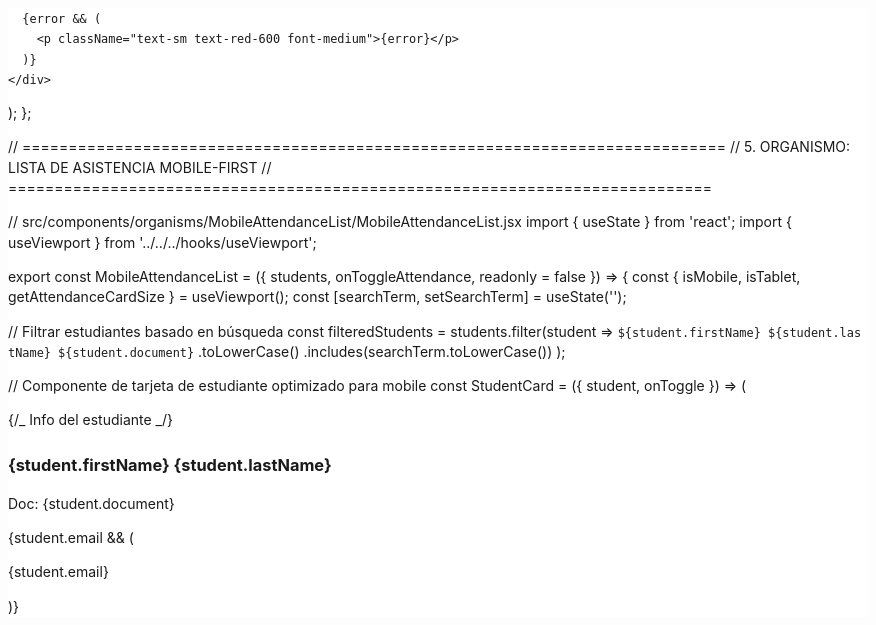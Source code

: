       {error && (
        <p className="text-sm text-red-600 font-medium">{error}</p>
      )}
    </div>

);
};

// ============================================================================
// 5. ORGANISMO: LISTA DE ASISTENCIA MOBILE-FIRST
// ============================================================================

// src/components/organisms/MobileAttendanceList/MobileAttendanceList.jsx
import { useState } from 'react';
import { useViewport } from '../../../hooks/useViewport';

export const MobileAttendanceList = ({
students,
onToggleAttendance,
readonly = false
}) => {
const { isMobile, isTablet, getAttendanceCardSize } = useViewport();
const [searchTerm, setSearchTerm] = useState('');

// Filtrar estudiantes basado en búsqueda
const filteredStudents = students.filter(student =>
`${student.firstName} ${student.lastName} ${student.document}`
.toLowerCase()
.includes(searchTerm.toLowerCase())
);

// Componente de tarjeta de estudiante optimizado para mobile
const StudentCard = ({ student, onToggle }) => (

<div className={cn(
'bg-white rounded-lg border-2 border-gray-200 shadow-sm',
// Mobile-first: más padding, elementos más grandes
'p-4 space-y-3',
// Responsive: ajustar en pantallas más grandes
'md:p-3 md:space-y-2'
)}>
<div className="flex items-start justify-between">
{/_ Info del estudiante _/}
<div className="flex-1 min-w-0">
<h3 className="font-semibold text-gray-900 text-base leading-tight">
{student.firstName} {student.lastName}
</h3>
<p className="text-sm text-gray-600 mt-1">
Doc: {student.document}
</p>
{student.email && (
<p className="text-xs text-gray-500 mt-1 truncate">
{student.email}
</p>
)}
</div>
